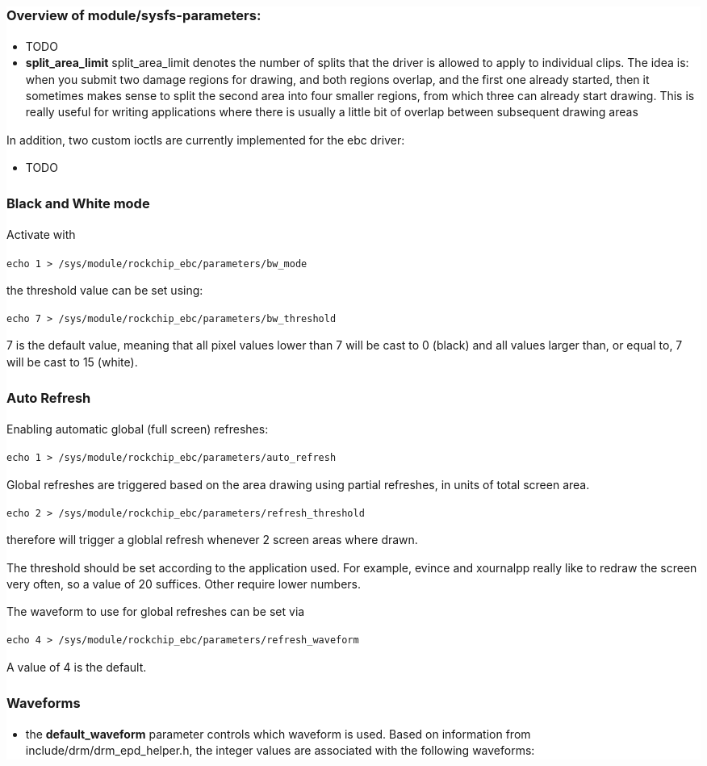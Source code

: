 
### Overview of module/sysfs-parameters:

* TODO
* **split_area_limit** split_area_limit denotes the number of splits that the
  driver is allowed to apply to individual clips. The idea is: when you submit
  two damage regions for drawing, and both regions overlap, and the first one
  already started, then it sometimes makes sense to split the second area into
  four smaller regions, from which three can already start drawing. This is
  really useful for writing applications where there is usually a little bit of
  overlap between subsequent drawing areas

In addition, two custom ioctls are currently implemented for the ebc driver:

* TODO

### Black and White mode

Activate with

	echo 1 > /sys/module/rockchip_ebc/parameters/bw_mode

the threshold value can be set using:

	echo 7 > /sys/module/rockchip_ebc/parameters/bw_threshold

7 is the default value, meaning that all pixel values lower than 7 will be cast
to 0 (black) and all values larger than, or equal to, 7 will be cast to 15
(white).

### Auto Refresh

Enabling automatic global (full screen) refreshes:

	echo 1 > /sys/module/rockchip_ebc/parameters/auto_refresh

Global refreshes are triggered based on the area drawing using partial
refreshes, in units of total screen area.

	echo 2 > /sys/module/rockchip_ebc/parameters/refresh_threshold

therefore will trigger a globlal refresh whenever 2 screen areas where drawn.

The threshold should be set according to the application used. For example,
evince and xournalpp really like to redraw the screen very often, so a value of
20 suffices.
Other require lower numbers.

The waveform to use for global refreshes can be set via

	echo 4 > /sys/module/rockchip_ebc/parameters/refresh_waveform

A value of 4 is the default.

### Waveforms

* the **default_waveform** parameter controls which waveform is used. Based on
  information from include/drm/drm_epd_helper.h, the integer values are
  associated with the following waveforms:
